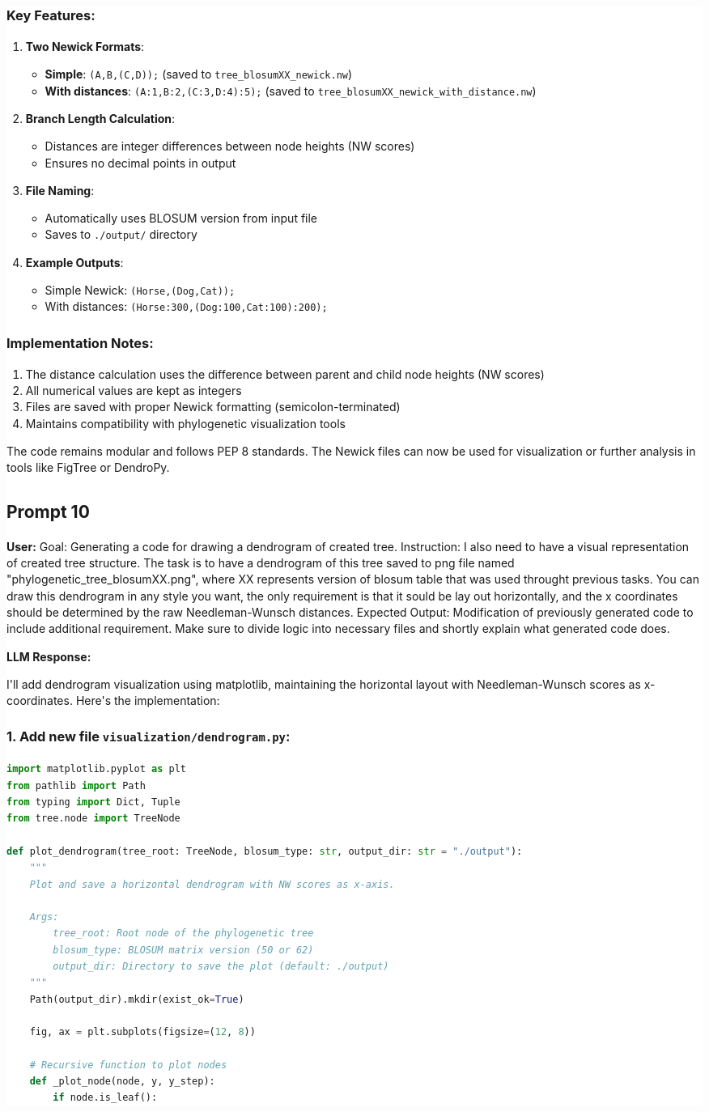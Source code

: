 ### Key Features:

1. **Two Newick Formats**:
   - **Simple**: `(A,B,(C,D));` (saved to `tree_blosumXX_newick.nw`)
   - **With distances**: `(A:1,B:2,(C:3,D:4):5);` (saved to `tree_blosumXX_newick_with_distance.nw`)

2. **Branch Length Calculation**:
   - Distances are integer differences between node heights (NW scores)
   - Ensures no decimal points in output

3. **File Naming**:
   - Automatically uses BLOSUM version from input file
   - Saves to `./output/` directory

4. **Example Outputs**:
   - Simple Newick: `(Horse,(Dog,Cat));`
   - With distances: `(Horse:300,(Dog:100,Cat:100):200);`

### Implementation Notes:
1. The distance calculation uses the difference between parent and child node heights (NW scores)
2. All numerical values are kept as integers
3. Files are saved with proper Newick formatting (semicolon-terminated)
4. Maintains compatibility with phylogenetic visualization tools

The code remains modular and follows PEP 8 standards. The Newick files can now be used for visualization or further analysis in tools like FigTree or DendroPy.
## Prompt 10

**User:** Goal: Generating a code for drawing a dendrogram of created tree.
Instruction: I also need to have a visual representation of created tree structure. The task is to have a dendrogram of this tree saved to png file named "phylogenetic_tree_blosumXX.png", where XX represents version of blosum table that was used throught previous tasks.
You can draw this dendrogram in any style you want, the only requirement is that it sould be lay out horizontally, and the x coordinates should be determined by the raw Needleman-Wunsch distances. 
Expected Output: Modification of previously generated code to include additional requirement. Make sure to divide logic into necessary files and shortly explain what generated code does.

**LLM Response:**

I'll add dendrogram visualization using matplotlib, maintaining the horizontal layout with Needleman-Wunsch scores as x-coordinates. Here's the implementation:

### 1. Add new file `visualization/dendrogram.py`:
```python
import matplotlib.pyplot as plt
from pathlib import Path
from typing import Dict, Tuple
from tree.node import TreeNode

def plot_dendrogram(tree_root: TreeNode, blosum_type: str, output_dir: str = "./output"):
    """
    Plot and save a horizontal dendrogram with NW scores as x-axis.
    
    Args:
        tree_root: Root node of the phylogenetic tree
        blosum_type: BLOSUM matrix version (50 or 62)
        output_dir: Directory to save the plot (default: ./output)
    """
    Path(output_dir).mkdir(exist_ok=True)
    
    fig, ax = plt.subplots(figsize=(12, 8))
    
    # Recursive function to plot nodes
    def _plot_node(node, y, y_step):
        if node.is_leaf():
```